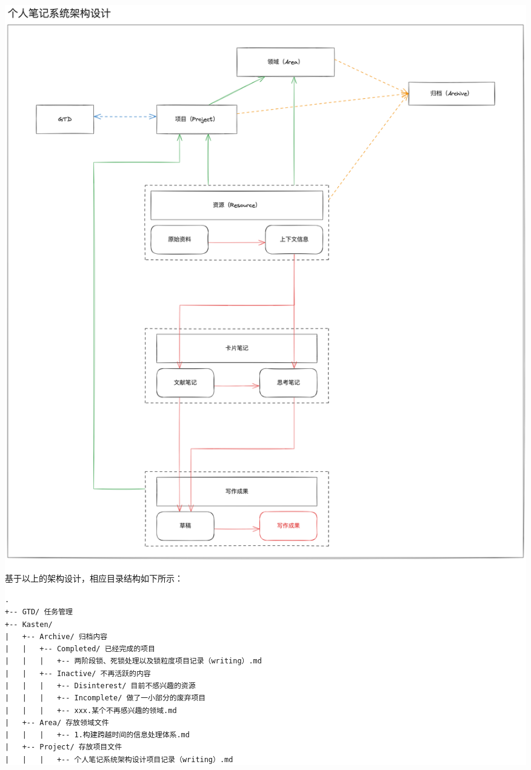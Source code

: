 ![Draw](https://raw.githubusercontent.com/iAInNet/stay-foolish/main/assets/Sketch_20231116232514.png)

基于以上的架构设计，相应目录结构如下所示：

```
.
+-- GTD/ 任务管理
+-- Kasten/
|   +-- Archive/ 归档内容
|   |   +-- Completed/ 已经完成的项目
|   |   |   +-- 两阶段锁、死锁处理以及锁粒度项目记录（writing）.md
|   |   +-- Inactive/ 不再活跃的内容
|   |   |   +-- Disinterest/ 目前不感兴趣的资源
|   |   |   +-- Incomplete/ 做了一小部分的废弃项目
|   |   |   +-- xxx.某个不再感兴趣的领域.md
|   +-- Area/ 存放领域文件
|   |   |   +-- 1.构建跨越时间的信息处理体系.md
|   +-- Project/ 存放项目文件
|   |   |   +-- 个人笔记系统架构设计项目记录（writing）.md
```